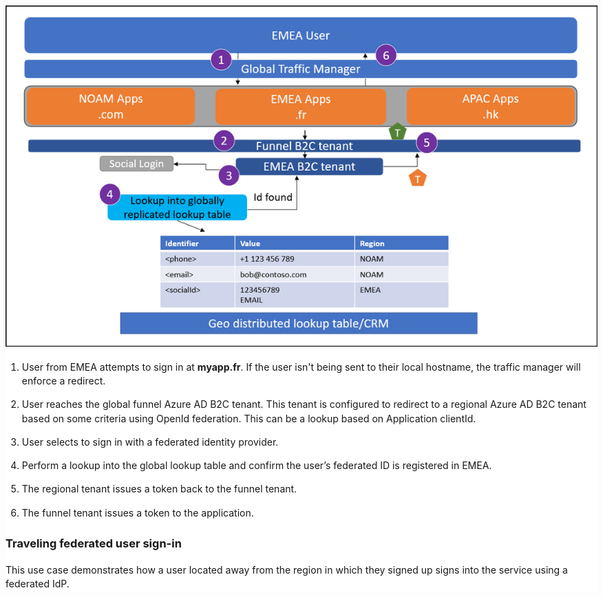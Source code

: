 ![Screenshot shows the flow for local federated user sign-in.](media/azure-ad-b2c-global-identity-design-considerations/local-federated-signin.png)

1. User from EMEA attempts to sign in at **myapp.fr**. If the user isn't being sent to their local hostname, the traffic manager will enforce a redirect.

2. User reaches the global funnel Azure AD B2C tenant. This tenant is configured to redirect to a regional Azure AD B2C tenant based on some criteria using OpenId federation. This can be a lookup based on Application clientId.

3. User selects to sign in with a federated identity provider.

4. Perform a lookup into the global lookup table and confirm the user’s federated ID is registered in EMEA.

5. The regional tenant issues a token back to the funnel tenant.

6. The funnel tenant issues a token to the application.

### Traveling federated user sign-in

This use case demonstrates how a user located away from the region in which they signed up signs into the service using a federated IdP.
